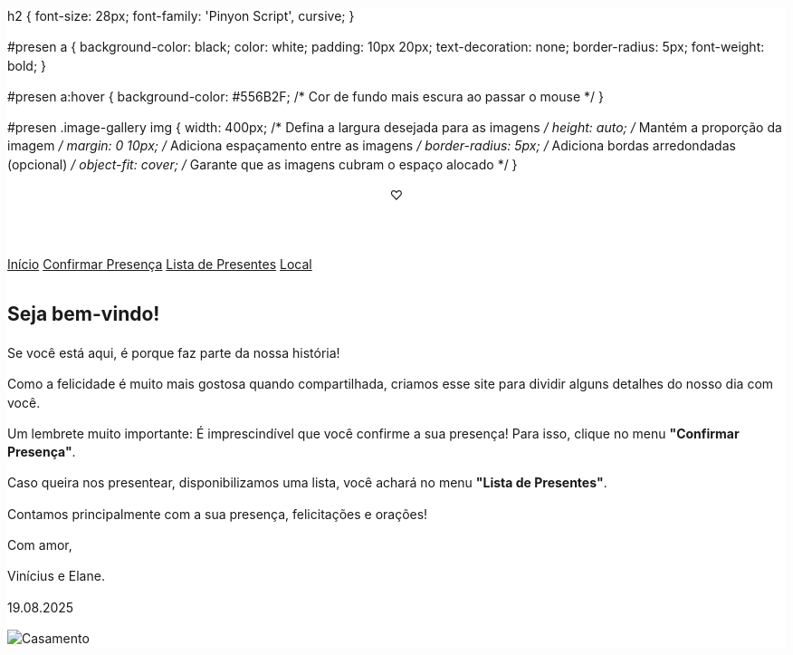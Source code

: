 h2 {
    font-size: 28px;
    font-family: 'Pinyon Script', cursive;
}

#presen a {
    background-color: black;
    color: white;
    padding: 10px 20px;
    text-decoration: none;
    border-radius: 5px;
    font-weight: bold;
}

#presen a:hover {
    background-color: #556B2F; /* Cor de fundo mais escura ao passar o mouse */
}

#presen .image-gallery img {
    width: 400px; /* Defina a largura desejada para as imagens */
    height: auto; /* Mantém a proporção da imagem */
    margin: 0 10px; /* Adiciona espaçamento entre as imagens */
    border-radius: 5px; /* Adiciona bordas arredondadas (opcional) */
    object-fit: cover; /* Garante que as imagens cubram o espaço alocado */
}
    </style>
</head>
<body>
<header>♡</header>

<nav>
    <a href="#" onclick="showSection('home')">Início</a>
<a href="#" onclick="showSection('presen')">Confirmar Presença</a>
    <a href="#" onclick="showSection('gifts')">Lista de Presentes</a>
    <a href="#" onclick="showSection('location')">Local</a>
</nav>

<section id="home">
    <h2>Seja bem-vindo!</h2>
    <p>Se você está aqui, é porque faz parte da nossa história!</p>
<p>Como a felicidade é muito mais gostosa quando compartilhada, criamos esse site para dividir alguns detalhes do nosso dia com você.</p>
<p>Um lembrete muito importante: É imprescindível que você confirme a sua presença! Para isso, clique no menu <strong>"Confirmar Presença"</strong>.</p>
<p>Caso queira nos presentear, disponibilizamos uma lista, você achará no menu <strong>"Lista de Presentes"</strong>.</p>
<p>Contamos principalmente com a sua presença, felicitações e orações!</p>
<p>Com amor,</p>
<p>Vinícius e Elane.</p>
<p>19.08.2025</p>
  <img src="https://i.imgur.com/SimAcF7.jpeg" alt="Casamento" width="70%"></img>
</section>
